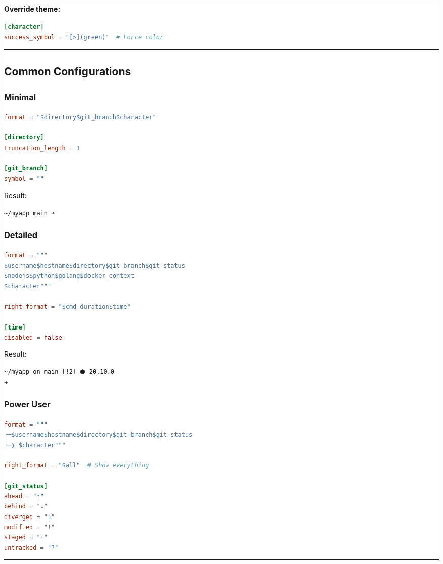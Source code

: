 **Override theme:**
```toml
[character]
success_symbol = "[>](green)"  # Force color
```

---

## Common Configurations

### Minimal

```toml
format = "$directory$git_branch$character"

[directory]
truncation_length = 1

[git_branch]
symbol = ""
```

Result:
```
~/myapp main ➜
```

### Detailed

```toml
format = """
$username$hostname$directory$git_branch$git_status
$nodejs$python$golang$docker_context
$character"""

right_format = "$cmd_duration$time"

[time]
disabled = false
```

Result:
```
~/myapp on main [!2] ⬢ 20.10.0
➜
```

### Power User

```toml
format = """
╭─$username$hostname$directory$git_branch$git_status
╰─❯ $character"""

right_format = "$all"  # Show everything

[git_status]
ahead = "⇡"
behind = "⇣"
diverged = "⇕"
modified = "!"
staged = "+"
untracked = "?"
```

---